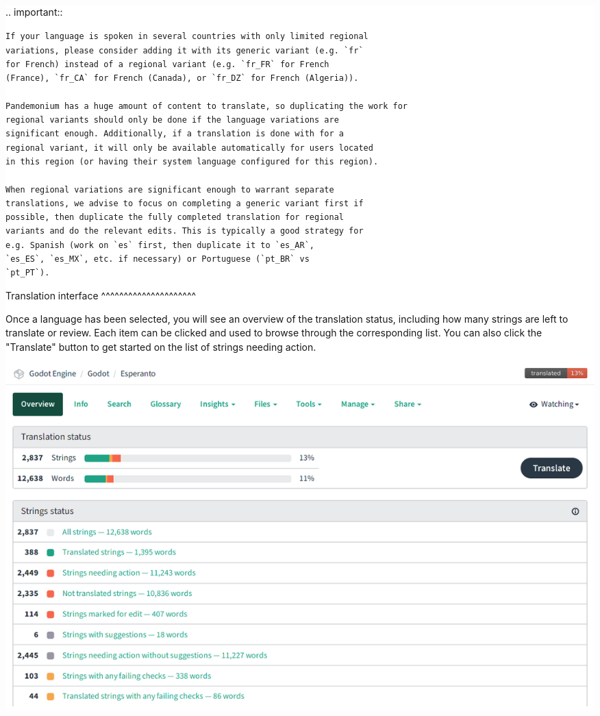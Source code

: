 .. important::

    If your language is spoken in several countries with only limited regional
    variations, please consider adding it with its generic variant (e.g. `fr`
    for French) instead of a regional variant (e.g. `fr_FR` for French
    (France), `fr_CA` for French (Canada), or `fr_DZ` for French (Algeria)).

    Pandemonium has a huge amount of content to translate, so duplicating the work for
    regional variants should only be done if the language variations are
    significant enough. Additionally, if a translation is done with for a
    regional variant, it will only be available automatically for users located
    in this region (or having their system language configured for this region).

    When regional variations are significant enough to warrant separate
    translations, we advise to focus on completing a generic variant first if
    possible, then duplicate the fully completed translation for regional
    variants and do the relevant edits. This is typically a good strategy for
    e.g. Spanish (work on `es` first, then duplicate it to `es_AR`,
    `es_ES`, `es_MX`, etc. if necessary) or Portuguese (`pt_BR` vs
    `pt_PT`).

Translation interface
^^^^^^^^^^^^^^^^^^^^^

Once a language has been selected, you will see an overview of the translation
status, including how many strings are left to translate or review. Each item
can be clicked and used to browse through the corresponding list. You can also
click the "Translate" button to get started on the list of strings needing
action.

![](img/l10n_03_translation_overview.png)
